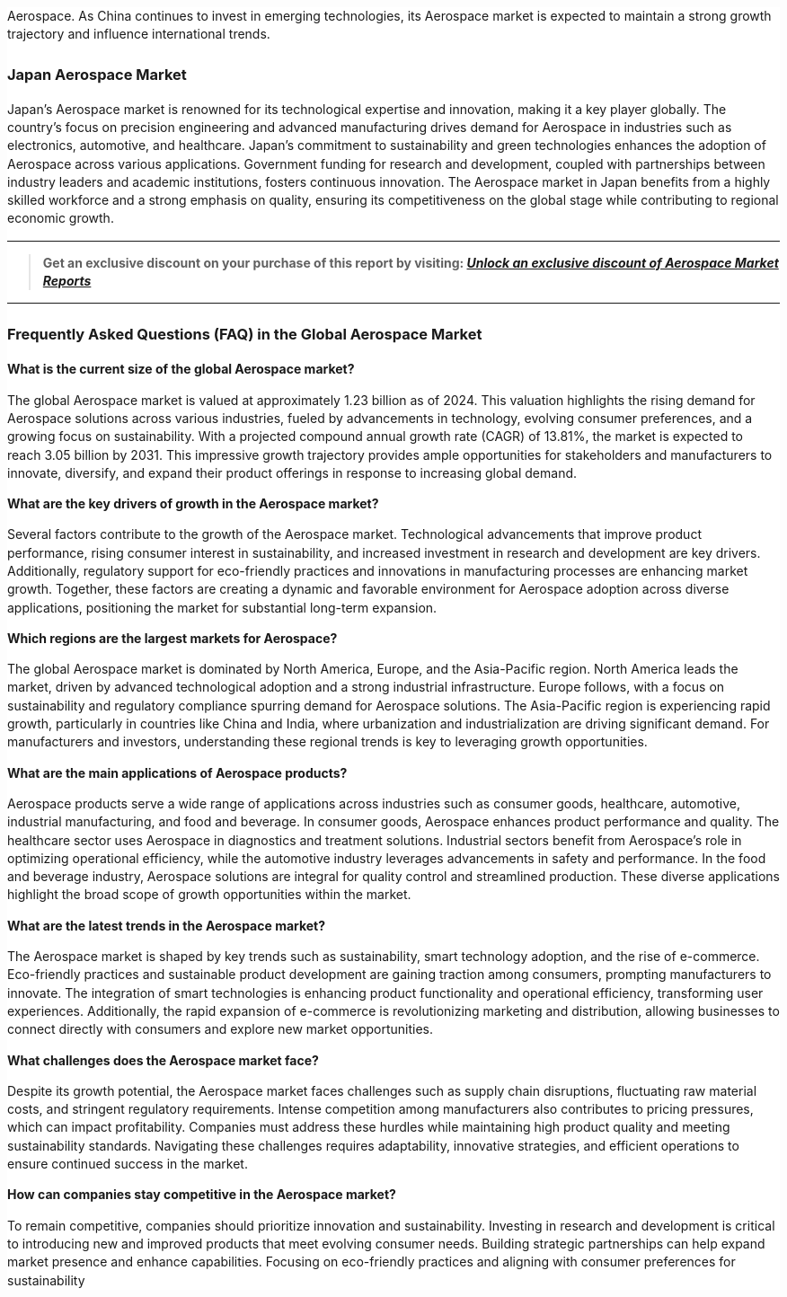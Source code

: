Aerospace. As China continues to invest in emerging technologies, its Aerospace market is expected to maintain a strong growth trajectory and influence international trends.</p><h3>Japan Aerospace Market</h3><p>Japan&rsquo;s Aerospace market is renowned for its technological expertise and innovation, making it a key player globally. The country&rsquo;s focus on precision engineering and advanced manufacturing drives demand for Aerospace in industries such as electronics, automotive, and healthcare. Japan&rsquo;s commitment to sustainability and green technologies enhances the adoption of Aerospace across various applications. Government funding for research and development, coupled with partnerships between industry leaders and academic institutions, fosters continuous innovation. The Aerospace market in Japan benefits from a highly skilled workforce and a strong emphasis on quality, ensuring its competitiveness on the global stage while contributing to regional economic growth.</p><hr /><blockquote><p><strong>Get an exclusive discount on your purchase of this report by visiting: <em><a href="://marketresearchpulse.com/ask-for-discount/84339?utm_source=Github&amp;utm_medium=0111">Unlock an exclusive discount of Aerospace Market Reports</a></em>&nbsp;</strong></p></blockquote><hr /><h3>Frequently Asked Questions (FAQ) in the Global Aerospace Market</h3><p><strong>What is the current size of the global Aerospace market?</strong></p><p>The global Aerospace market is valued at approximately 1.23 billion as of 2024. This valuation highlights the rising demand for Aerospace solutions across various industries, fueled by advancements in technology, evolving consumer preferences, and a growing focus on sustainability. With a projected compound annual growth rate (CAGR) of 13.81%, the market is expected to reach 3.05 billion by 2031. This impressive growth trajectory provides ample opportunities for stakeholders and manufacturers to innovate, diversify, and expand their product offerings in response to increasing global demand.</p><p><strong>What are the key drivers of growth in the Aerospace market?</strong></p><p>Several factors contribute to the growth of the Aerospace market. Technological advancements that improve product performance, rising consumer interest in sustainability, and increased investment in research and development are key drivers. Additionally, regulatory support for eco-friendly practices and innovations in manufacturing processes are enhancing market growth. Together, these factors are creating a dynamic and favorable environment for Aerospace adoption across diverse applications, positioning the market for substantial long-term expansion.</p><p><strong>Which regions are the largest markets for Aerospace?</strong></p><p>The global Aerospace market is dominated by North America, Europe, and the Asia-Pacific region. North America leads the market, driven by advanced technological adoption and a strong industrial infrastructure. Europe follows, with a focus on sustainability and regulatory compliance spurring demand for Aerospace solutions. The Asia-Pacific region is experiencing rapid growth, particularly in countries like China and India, where urbanization and industrialization are driving significant demand. For manufacturers and investors, understanding these regional trends is key to leveraging growth opportunities.</p><p><strong>What are the main applications of Aerospace products?</strong></p><p>Aerospace products serve a wide range of applications across industries such as consumer goods, healthcare, automotive, industrial manufacturing, and food and beverage. In consumer goods, Aerospace enhances product performance and quality. The healthcare sector uses Aerospace in diagnostics and treatment solutions. Industrial sectors benefit from Aerospace&rsquo;s role in optimizing operational efficiency, while the automotive industry leverages advancements in safety and performance. In the food and beverage industry, Aerospace solutions are integral for quality control and streamlined production. These diverse applications highlight the broad scope of growth opportunities within the market.</p><p><strong>What are the latest trends in the Aerospace market?</strong></p><p>The Aerospace market is shaped by key trends such as sustainability, smart technology adoption, and the rise of e-commerce. Eco-friendly practices and sustainable product development are gaining traction among consumers, prompting manufacturers to innovate. The integration of smart technologies is enhancing product functionality and operational efficiency, transforming user experiences. Additionally, the rapid expansion of e-commerce is revolutionizing marketing and distribution, allowing businesses to connect directly with consumers and explore new market opportunities.</p><p><strong>What challenges does the Aerospace market face?</strong></p><p>Despite its growth potential, the Aerospace market faces challenges such as supply chain disruptions, fluctuating raw material costs, and stringent regulatory requirements. Intense competition among manufacturers also contributes to pricing pressures, which can impact profitability. Companies must address these hurdles while maintaining high product quality and meeting sustainability standards. Navigating these challenges requires adaptability, innovative strategies, and efficient operations to ensure continued success in the market.</p><p><strong>How can companies stay competitive in the Aerospace market?</strong></p><p>To remain competitive, companies should prioritize innovation and sustainability. Investing in research and development is critical to introducing new and improved products that meet evolving consumer needs. Building strategic partnerships can help expand market presence and enhance capabilities. Focusing on eco-friendly practices and aligning with consumer preferences for sustainability